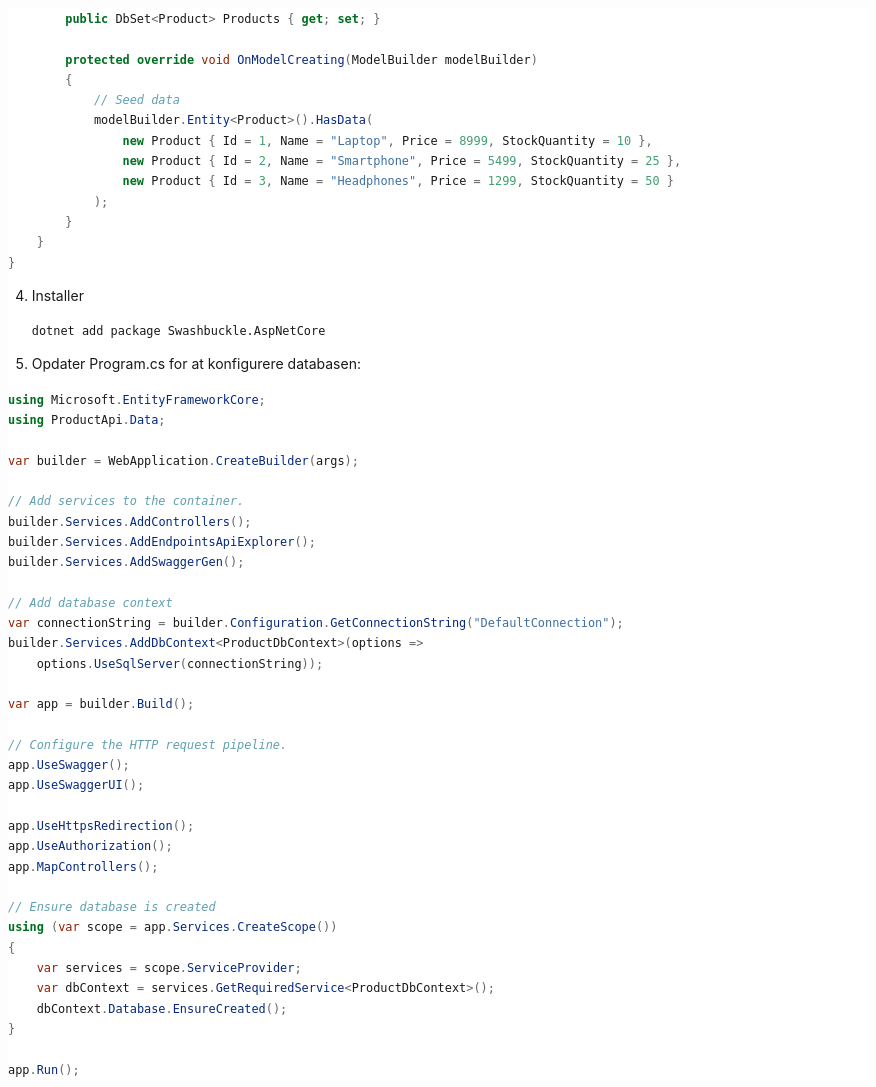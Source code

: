 ```csharp
        public DbSet<Product> Products { get; set; }

        protected override void OnModelCreating(ModelBuilder modelBuilder)
        {
            // Seed data
            modelBuilder.Entity<Product>().HasData(
                new Product { Id = 1, Name = "Laptop", Price = 8999, StockQuantity = 10 },
                new Product { Id = 2, Name = "Smartphone", Price = 5499, StockQuantity = 25 },
                new Product { Id = 3, Name = "Headphones", Price = 1299, StockQuantity = 50 }
            );
        }
    }
}
```
4. Installer 
   ```bash
   dotnet add package Swashbuckle.AspNetCore
   ```
5. Opdater Program.cs for at konfigurere databasen:
```csharp
using Microsoft.EntityFrameworkCore;
using ProductApi.Data;

var builder = WebApplication.CreateBuilder(args);

// Add services to the container.
builder.Services.AddControllers();
builder.Services.AddEndpointsApiExplorer();
builder.Services.AddSwaggerGen();

// Add database context
var connectionString = builder.Configuration.GetConnectionString("DefaultConnection");
builder.Services.AddDbContext<ProductDbContext>(options =>
    options.UseSqlServer(connectionString));

var app = builder.Build();

// Configure the HTTP request pipeline.
app.UseSwagger();
app.UseSwaggerUI();

app.UseHttpsRedirection();
app.UseAuthorization();
app.MapControllers();

// Ensure database is created
using (var scope = app.Services.CreateScope())
{
    var services = scope.ServiceProvider;
    var dbContext = services.GetRequiredService<ProductDbContext>();
    dbContext.Database.EnsureCreated();
}

app.Run();
```
